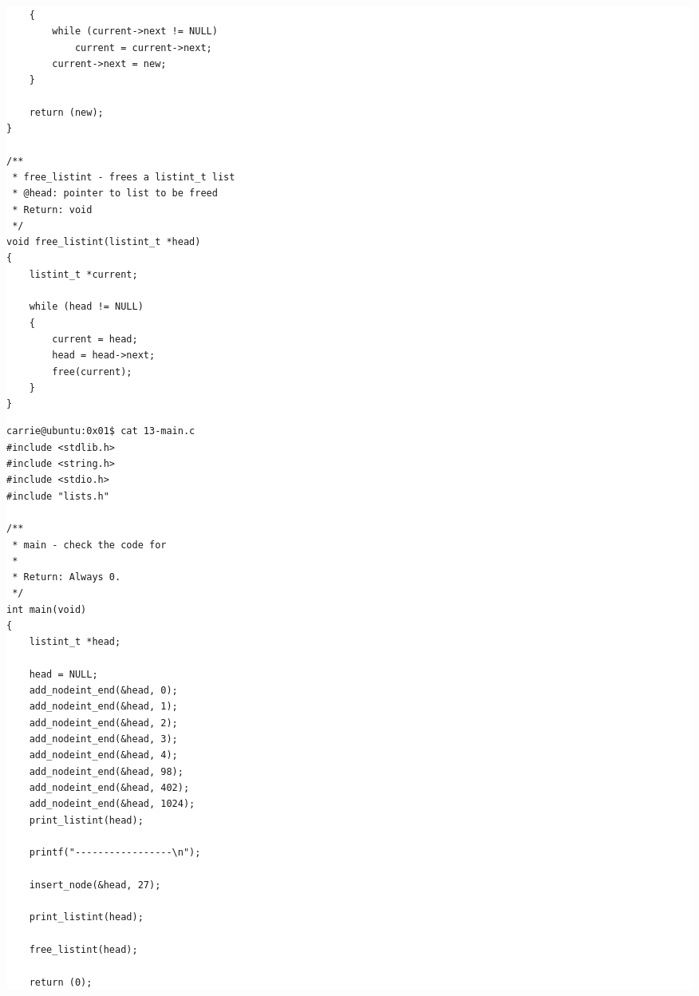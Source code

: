 ```
    {
        while (current->next != NULL)
            current = current->next;
        current->next = new;
    }

    return (new);
}

/**
 * free_listint - frees a listint_t list
 * @head: pointer to list to be freed
 * Return: void
 */
void free_listint(listint_t *head)
{
    listint_t *current;

    while (head != NULL)
    {
        current = head;
        head = head->next;
        free(current);
    }
}

```

```
carrie@ubuntu:0x01$ cat 13-main.c 
#include <stdlib.h>
#include <string.h>
#include <stdio.h>
#include "lists.h"

/**
 * main - check the code for
 *
 * Return: Always 0.
 */
int main(void)
{
    listint_t *head;

    head = NULL;
    add_nodeint_end(&head, 0);
    add_nodeint_end(&head, 1);
    add_nodeint_end(&head, 2);
    add_nodeint_end(&head, 3);
    add_nodeint_end(&head, 4);
    add_nodeint_end(&head, 98);
    add_nodeint_end(&head, 402);
    add_nodeint_end(&head, 1024);
    print_listint(head);

    printf("-----------------\n");

    insert_node(&head, 27);

    print_listint(head);

    free_listint(head);

    return (0);
```